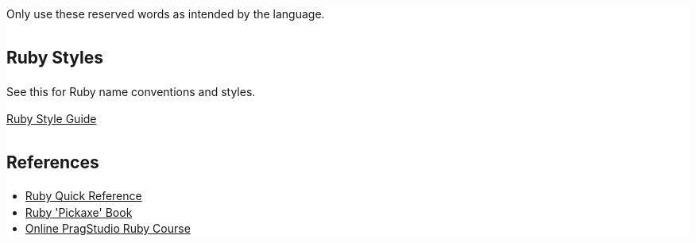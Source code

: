 Only use these reserved words as intended by the language.

## Ruby Styles 
See this for Ruby name conventions and styles.

[Ruby Style Guide](https://github.com/styleguide/ruby)


## References

* [Ruby Quick Reference](http://www.zenspider.com/Languages/Ruby/QuickRef.html)  
* [Ruby 'Pickaxe' Book](http://ruby-doc.com/docs/ProgrammingRuby/)  
* [Online PragStudio Ruby Course](https://pragmaticstudio.com/ruby)